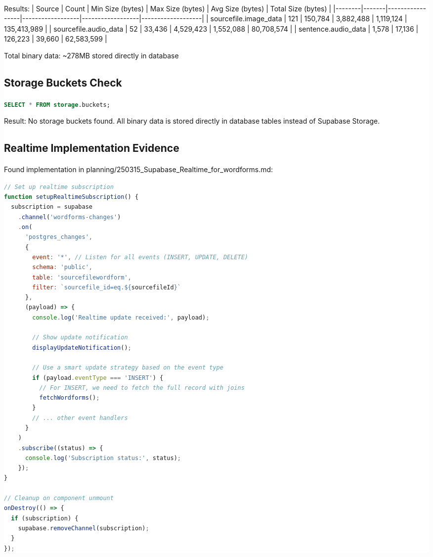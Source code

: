 Results:
| Source | Count | Min Size (bytes) | Max Size (bytes) | Avg Size (bytes) | Total Size (bytes) |
|--------|-------|-----------------|------------------|------------------|-------------------|
| sourcefile.image_data | 121 | 150,784 | 3,882,488 | 1,119,124 | 135,413,989 |
| sourcefile.audio_data | 52 | 33,436 | 4,529,423 | 1,552,088 | 80,708,574 |
| sentence.audio_data | 1,578 | 17,136 | 126,223 | 39,660 | 62,583,599 |

Total binary data: ~278MB stored directly in database

## Storage Buckets Check

```sql
SELECT * FROM storage.buckets;
```

Result: No storage buckets found. All binary data is stored directly in database tables instead of Supabase Storage.

## Realtime Implementation Evidence

Found implementation in planning/250315_Supabase_Realtime_for_wordforms.md:

```javascript
// Set up realtime subscription
function setupRealtimeSubscription() {
  subscription = supabase
    .channel('wordforms-changes')
    .on(
      'postgres_changes',
      {
        event: '*', // Listen for all events (INSERT, UPDATE, DELETE)
        schema: 'public',
        table: 'sourcefilewordform',
        filter: `sourcefile_id=eq.${sourcefileId}`
      },
      (payload) => {
        console.log('Realtime update received:', payload);
        
        // Show update notification
        displayUpdateNotification();
        
        // Use a smart update strategy based on the event type
        if (payload.eventType === 'INSERT') {
          // For INSERT, we need to fetch the full record with joins
          fetchWordforms();
        } 
        // ... other event handlers
      }
    )
    .subscribe((status) => {
      console.log('Subscription status:', status);
    });
}

// Cleanup on component unmount
onDestroy(() => {
  if (subscription) {
    supabase.removeChannel(subscription);
  }
});
```
